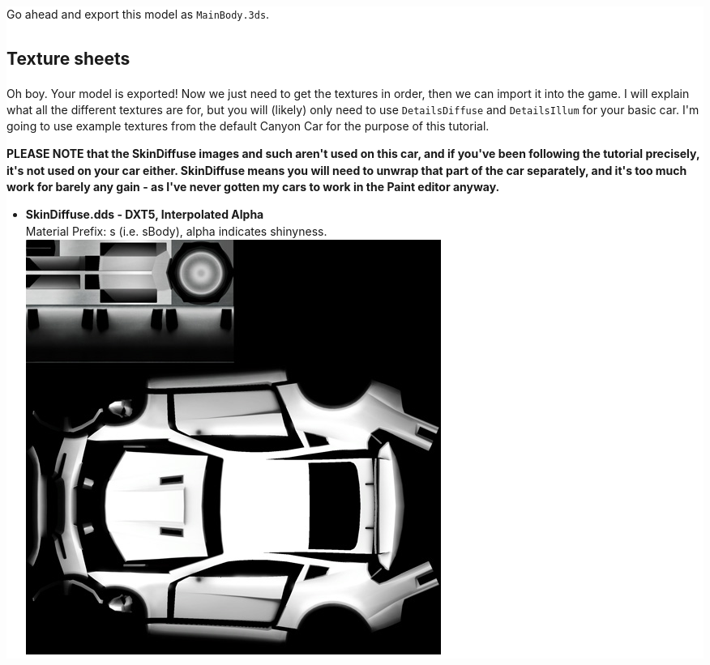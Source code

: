 Go ahead and export this model as `MainBody.3ds`.

## Texture sheets
Oh boy. Your model is exported! Now we just need to get the textures in order, then we can import it into the game. I will explain what all the different textures are for, but you will (likely) only need to use `DetailsDiffuse` and `DetailsIllum` for your basic car. I'm going to use example textures from the default Canyon Car for the purpose of this tutorial.

**PLEASE NOTE that the SkinDiffuse images and such aren't used on this car, and if you've been following the tutorial precisely, it's not used on your car either. SkinDiffuse means you will need to unwrap that part of the car separately, and it's too much work for barely any gain - as I've never gotten my cars to work in the Paint editor anyway.**

* **SkinDiffuse.dds - DXT5, Interpolated Alpha**  
Material Prefix: s (i.e. sBody), alpha indicates shinyness.  
![](carskin_SkinDiffuse.jpg)